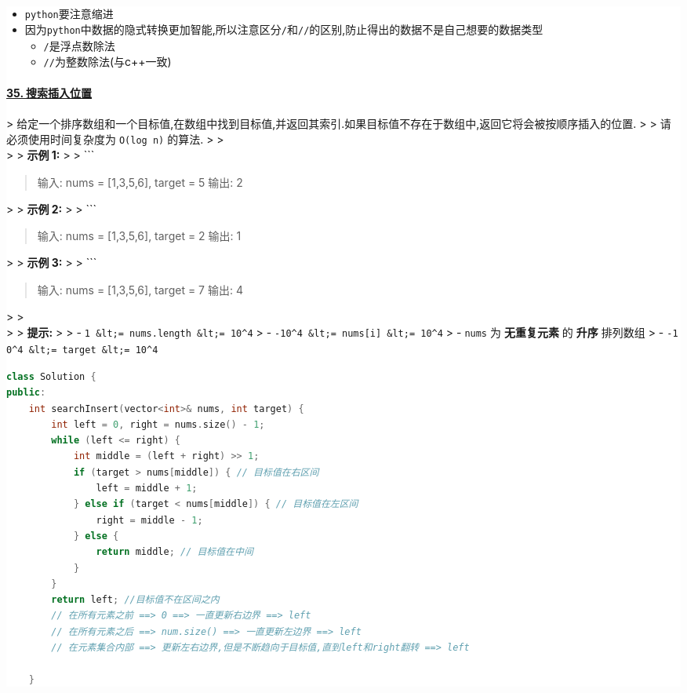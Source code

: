 - `python`要注意缩进
- 因为`python`中数据的隐式转换更加智能,所以注意区分`/`和`//`的区别,防止得出的数据不是自己想要的数据类型
  - `/`是浮点数除法
  - `//`为整数除法(与c++一致)

#### [35. 搜索插入位置](https://leetcode.cn/problems/search-insert-position/)

&gt; 给定一个排序数组和一个目标值,在数组中找到目标值,并返回其索引.如果目标值不存在于数组中,返回它将会被按顺序插入的位置.
&gt;
&gt; 请必须使用时间复杂度为 `O(log n)` 的算法.
&gt;
&gt;  
&gt;
&gt; **示例 1:**
&gt;
&gt; ```
> 输入: nums = [1,3,5,6], target = 5
> 输出: 2
> ```
&gt;
&gt; **示例 2:**
&gt;
&gt; ```
> 输入: nums = [1,3,5,6], target = 2
> 输出: 1
> ```
&gt;
&gt; **示例 3:**
&gt;
&gt; ```
> 输入: nums = [1,3,5,6], target = 7
> 输出: 4
> ```
&gt;
&gt;  
&gt;
&gt; **提示:**
&gt;
&gt; - `1 &lt;= nums.length &lt;= 10^4`
&gt; - `-10^4 &lt;= nums[i] &lt;= 10^4`
&gt; - `nums` 为 **无重复元素** 的 **升序** 排列数组
&gt; - `-10^4 &lt;= target &lt;= 10^4`

```c++
class Solution {
public:
    int searchInsert(vector<int>& nums, int target) {
        int left = 0, right = nums.size() - 1;
        while (left <= right) {
            int middle = (left + right) >> 1;
            if (target > nums[middle]) { // 目标值在右区间
                left = middle + 1;
            } else if (target < nums[middle]) { // 目标值在左区间
                right = middle - 1;
            } else {
                return middle; // 目标值在中间
            }
        }
        return left; //目标值不在区间之内
        // 在所有元素之前 ==> 0 ==> 一直更新右边界 ==> left
        // 在所有元素之后 ==> num.size() ==> 一直更新左边界 ==> left
        // 在元素集合内部 ==> 更新左右边界,但是不断趋向于目标值,直到left和right翻转 ==> left 
        
    }
```